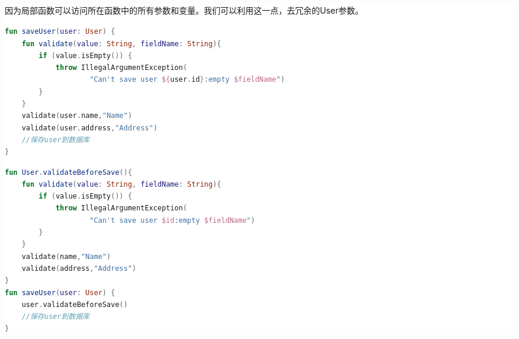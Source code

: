 因为局部函数可以访问所在函数中的所有参数和变量。我们可以利用这一点，去冗余的User参数。

```kotlin
fun saveUser(user: User) {
    fun validate(value: String, fieldName: String){
        if (value.isEmpty()) {
            throw IllegalArgumentException(
                    "Can't save user ${user.id}:empty $fieldName")
        }
    }
    validate(user.name,"Name")
    validate(user.address,"Address")
    //保存user到数据库
}
```

```kotlin
fun User.validateBeforeSave(){
    fun validate(value: String, fieldName: String){
        if (value.isEmpty()) {
            throw IllegalArgumentException(
                    "Can't save user $id:empty $fieldName")
        }
    }
    validate(name,"Name")
    validate(address,"Address")
}
fun saveUser(user: User) {
    user.validateBeforeSave()
    //保存user到数据库
}
```
